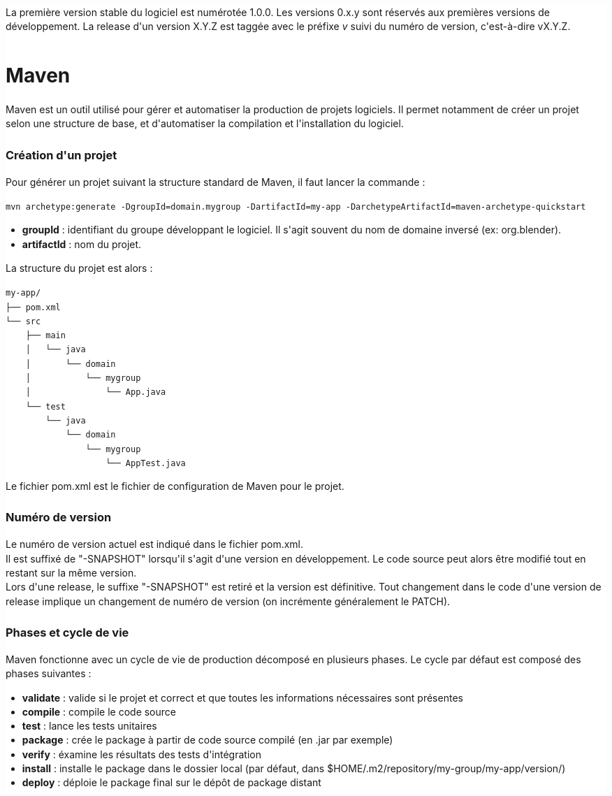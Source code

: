 La première version stable du logiciel est numérotée 1.0.0. Les versions 0.x.y sont réservés aux premières versions de développement.
La release d'un version X.Y.Z est taggée avec le préfixe *v* suivi du numéro de version, c'est-à-dire vX.Y.Z.

# Maven
Maven est un outil utilisé pour gérer et automatiser la production de projets logiciels. Il permet notamment de créer un projet selon une structure de base, et d'automatiser la compilation et l'installation du logiciel.

### Création d'un projet
Pour générer un projet suivant la structure standard de Maven, il faut lancer la commande :
```
mvn archetype:generate -DgroupId=domain.mygroup -DartifactId=my-app -DarchetypeArtifactId=maven-archetype-quickstart
```  
- **groupId** : identifiant du groupe développant le logiciel. Il s'agit souvent du nom de domaine inversé (ex: org.blender).
- **artifactId** : nom du projet.

La structure du projet est alors :  
```
my-app/
├── pom.xml
└── src
    ├── main
    │   └── java
    │       └── domain
    │           └── mygroup
    │               └── App.java
    └── test
        └── java
            └── domain
                └── mygroup
                    └── AppTest.java

```
Le fichier pom.xml est le fichier de configuration de Maven pour le projet.

### Numéro de version
Le numéro de version actuel est indiqué dans le fichier pom.xml.  
Il est suffixé de "-SNAPSHOT" lorsqu'il s'agit d'une version en développement. Le code source peut alors être modifié tout en restant sur la même version.  
Lors d'une release, le suffixe "-SNAPSHOT" est retiré et la version est définitive. Tout changement dans le code d'une version de release implique un changement de numéro de version (on incrémente généralement le PATCH).

### Phases et cycle de vie
Maven fonctionne avec un cycle de vie de production décomposé en plusieurs phases. Le cycle par défaut est composé des phases suivantes :
- **validate** : valide si le projet et correct et que toutes les informations nécessaires sont présentes
- **compile** : compile le code source
- **test** : lance les tests unitaires
- **package** : crée le package à partir de code source compilé (en .jar par exemple)
- **verify** : éxamine les résultats des tests d'intégration
- **install** : installe le package dans le dossier local (par défaut, dans $HOME/.m2/repository/my-group/my-app/version/)
- **deploy** : déploie le package final sur le dépôt de package distant
